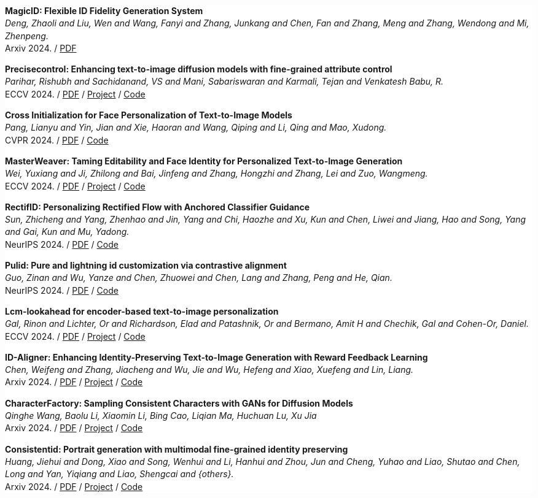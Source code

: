 **MagicID: Flexible ID Fidelity Generation System**<br>
*Deng, Zhaoli and Liu, Wen and Wang, Fanyi and Zhang, Junkang and Chen, Fan and Zhang, Meng and Zhang, Wendong and Mi, Zhenpeng.*<br>
Arxiv 2024.  / [PDF](https://arxiv.org/abs/2408.09248)

**Precisecontrol: Enhancing text-to-image diffusion models with fine-grained attribute control**<br>
*Parihar, Rishubh and Sachidanand, VS and Mani, Sabariswaran and Karmali, Tejan and Venkatesh Babu, R.*<br>
ECCV 2024.  / [PDF](https://arxiv.org/abs/2408.05083)  / [Project](https://rishubhpar.github.io/PreciseControl.home/)  / [Code](https://github.com/rishubhpar/PreciseControl)

**Cross Initialization for Face Personalization of Text-to-Image Models**<br>
*Pang, Lianyu and Yin, Jian and Xie, Haoran and Wang, Qiping and Li, Qing and Mao, Xudong.*<br>
CVPR 2024.  / [PDF](https://openaccess.thecvf.com/content/CVPR2024/html/Pang_Cross_Initialization_for_Face_Personalization_of_Text-to-Image_Models_CVPR_2024_paper.html)  / [Code](https://github.com/lyuPang/CrossInitialization)

**MasterWeaver: Taming Editability and Face Identity for Personalized Text-to-Image Generation**<br>
*Wei, Yuxiang and Ji, Zhilong and Bai, Jinfeng and Zhang, Hongzhi and Zhang, Lei and Zuo, Wangmeng.*<br>
ECCV 2024.  / [PDF](https://arxiv.org/abs/2405.05806v3)  / [Project](https://masterweaver.github.io/)  / [Code](https://github.com/csyxwei/MasterWeaver)

**RectifID: Personalizing Rectified Flow with Anchored Classifier Guidance**<br>
*Sun, Zhicheng and Yang, Zhenhao and Jin, Yang and Chi, Haozhe and Xu, Kun and Chen, Liwei and Jiang, Hao and Song, Yang and Gai, Kun and Mu, Yadong.*<br>
NeurIPS 2024.  / [PDF](https://arxiv.org/abs/2405.14677)  / [Code](https://github.com/feifeiobama/RectifID)

**Pulid: Pure and lightning id customization via contrastive alignment**<br>
*Guo, Zinan and Wu, Yanze and Chen, Zhuowei and Chen, Lang and Zhang, Peng and He, Qian.*<br>
NeurIPS 2024.  / [PDF](https://arxiv.org/abs/2404.16022)  / [Code](https://github.com/ToTheBeginning/PuLID)

**Lcm-lookahead for encoder-based text-to-image personalization**<br>
*Gal, Rinon and Lichter, Or and Richardson, Elad and Patashnik, Or and Bermano, Amit H and Chechik, Gal and Cohen-Or, Daniel.*<br>
ECCV 2024.  / [PDF](https://arxiv.org/abs/2404.03620)  / [Project](https://lcm-lookahead.github.io/)  / [Code](https://github.com/OrLichter/lcm-lookahead)

**ID-Aligner: Enhancing Identity-Preserving Text-to-Image Generation with Reward Feedback Learning**<br>
*Chen, Weifeng and Zhang, Jiacheng and Wu, Jie and Wu, Hefeng and Xiao, Xuefeng and Lin, Liang.*<br>
Arxiv 2024.  / [PDF](https://arxiv.org/abs/2404.15449)  / [Project](https://idaligner.github.io/)  / [Code](https://github.com/Weifeng-Chen/ID-Aligner)

**CharacterFactory: Sampling Consistent Characters with GANs for Diffusion Models**<br>
*Qinghe Wang, Baolu Li, Xiaomin Li, Bing Cao, Liqian Ma, Huchuan Lu, Xu Jia*<br>
Arxiv 2024.  / [PDF](https://arxiv.org/abs/2404.15677)  / [Project](https://qinghew.github.io/CharacterFactory/)  / [Code](https://github.com/qinghew/CharacterFactory)

**Consistentid: Portrait generation with multimodal fine-grained identity preserving**<br>
*Huang, Jiehui and Dong, Xiao and Song, Wenhui and Li, Hanhui and Zhou, Jun and Cheng, Yuhao and Liao, Shutao and Chen, Long and Yan, Yiqiang and Liao, Shengcai and {others}.*<br>
Arxiv 2024.  / [PDF](https://arxiv.org/abs/2404.16771)  / [Project](https://ssugarwh.github.io/consistentid.github.io/)  / [Code](https://github.com/JackAILab/ConsistentID)
